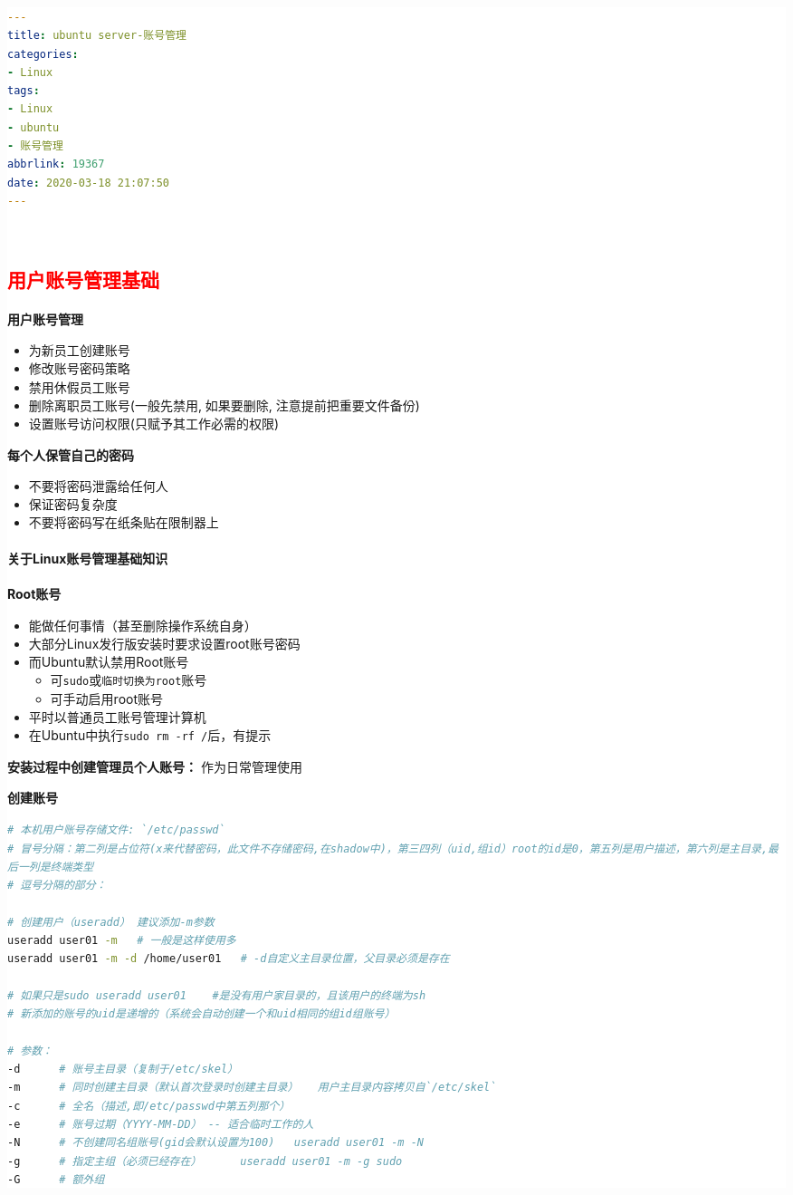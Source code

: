 ```yaml
---
title: ubuntu server-账号管理
categories:
- Linux
tags:
- Linux
- ubuntu
- 账号管理
abbrlink: 19367
date: 2020-03-18 21:07:50
---
```



​    


## <font color=red>用户账号管理基础</font>
**用户账号管理**
- 为新员工创建账号
- 修改账号密码策略
- 禁用休假员工账号
- 删除离职员工账号(一般先禁用, 如果要删除, 注意提前把重要文件备份)
- 设置账号访问权限(只赋予其工作必需的权限)

**每个人保管自己的密码**
- 不要将密码泄露给任何人
- 保证密码复杂度
- 不要将密码写在纸条贴在限制器上

#### 关于Linux账号管理基础知识
**Root账号**
- 能做任何事情（甚至删除操作系统自身）
- 大部分Linux发行版安装时要求设置root账号密码
- 而Ubuntu默认禁用Root账号
	- 可`sudo`或`临时切换为root`账号
	- 可手动启用root账号
- 平时以普通员工账号管理计算机
- 在Ubuntu中执行`sudo rm -rf /`后，有提示

**安装过程中创建管理员个人账号：** 作为日常管理使用


**创建账号**
```bash
# 本机用户账号存储文件: `/etc/passwd`  
# 冒号分隔：第二列是占位符(x来代替密码，此文件不存储密码,在shadow中)，第三四列（uid,组id）root的id是0，第五列是用户描述，第六列是主目录,最后一列是终端类型
# 逗号分隔的部分：

# 创建用户（useradd） 建议添加-m参数
useradd user01 -m   # 一般是这样使用多
useradd user01 -m -d /home/user01   # -d自定义主目录位置，父目录必须是存在

# 如果只是sudo useradd user01    #是没有用户家目录的，且该用户的终端为sh
# 新添加的账号的uid是递增的（系统会自动创建一个和uid相同的组id组账号）

# 参数：
-d		# 账号主目录（复制于/etc/skel）
-m		# 同时创建主目录（默认首次登录时创建主目录）   用户主目录内容拷贝自`/etc/skel`
-c		# 全名（描述,即/etc/passwd中第五列那个）
-e		# 账号过期（YYYY-MM-DD） -- 适合临时工作的人
-N		# 不创建同名组账号(gid会默认设置为100)   useradd user01 -m -N
-g		# 指定主组（必须已经存在）		useradd user01 -m -g sudo
-G		# 额外组

```